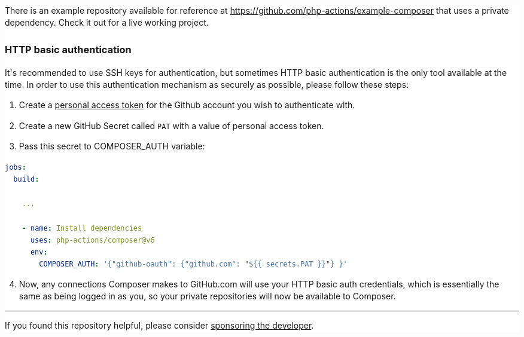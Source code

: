 There is an example repository available for reference at https://github.com/php-actions/example-composer that uses a private dependency. Check it out for a live working project.

### HTTP basic authentication

It's recommended to use SSH keys for authentication, but sometimes HTTP basic authentication is the only tool available at the time. In order to use this authentication mechanism as securely as possible, please follow these steps:

1) Create a [personal access token](https://docs.github.com/en/github/authenticating-to-github/creating-a-personal-access-token) for the Github account you wish to authenticate with.

2) Create a new GitHub Secret called `PAT` with a value of personal access token.

3) Pass this secret to COMPOSER_AUTH variable:

```yaml
jobs:
  build:

    ...

    - name: Install dependencies
      uses: php-actions/composer@v6
      env:
        COMPOSER_AUTH: '{"github-oauth": {"github.com": "${{ secrets.PAT }}"} }'
```

4) Now, any connections Composer makes to GitHub.com will use your HTTP basic auth credentials, which is essentially the same as being logged in as you, so your private repositories will now be available to Composer.

***

If you found this repository helpful, please consider [sponsoring the developer][sponsor].

[php-actions-phpunit]: https://github.com/marketplace/actions/phpunit-php-actions 
[php-actions-phpspec]: https://github.com/marketplace/actions/phpspec-php-actions 
[php-actions-behat]: https://github.com/marketplace/actions/behat-php-actions 
[deploy-keys]: https://docs.github.com/en/developers/overview/managing-deploy-keys
[secrets]: https://docs.github.com/en/actions/configuring-and-managing-workflows/creating-and-storing-encrypted-secrets
[sponsor]: https://github.com/sponsors/g105b
